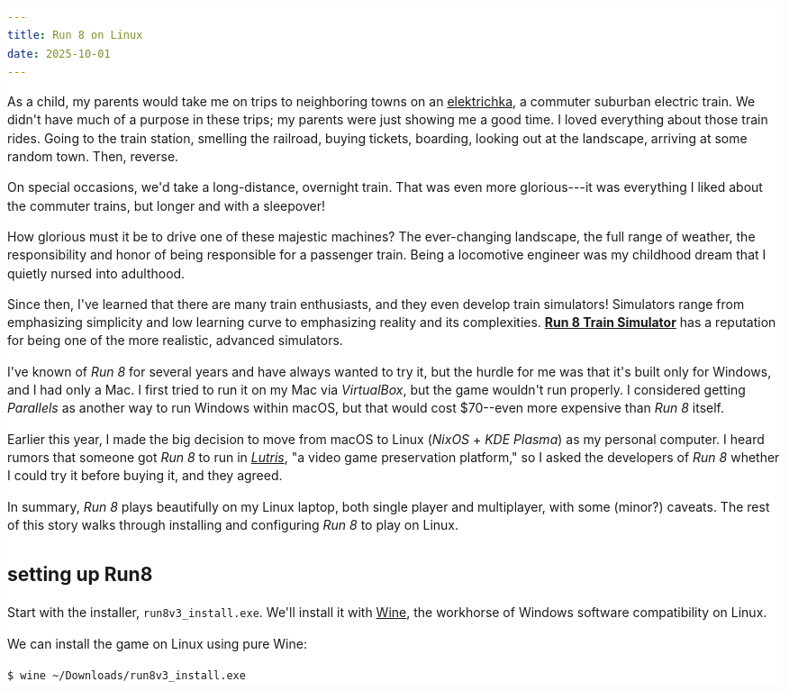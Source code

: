 ```yaml
---
title: Run 8 on Linux
date: 2025-10-01
---
```


As a child, my parents would take me on trips to neighboring towns on an [elektrichka](https://en.wikipedia.org/wiki/Elektrichka), a commuter suburban electric train.
We didn't have much of a purpose in these trips; my parents were just showing me a good time. I loved everything about those train rides. Going to the train station, smelling the railroad, buying tickets, boarding, looking out at the landscape, arriving at some random town. Then, reverse.

On special occasions, we'd take a long-distance, overnight train. That was even more glorious---it was everything I liked about the commuter trains, but longer and with a sleepover!

How glorious must it be to drive one of these majestic machines? The ever-changing landscape, the full range of weather, the responsibility and honor of being responsible for a passenger train. Being a locomotive engineer was my childhood dream that I quietly nursed into adulthood.

Since then, I've learned that there are many train enthusiasts, and they even develop train simulators! Simulators range from emphasizing simplicity and low learning curve to emphasizing reality and its complexities. **[Run 8 Train Simulator](https://run8studios.com/)** has a reputation for being one of the more realistic, advanced simulators.

I've known of *Run 8* for several years and have always wanted to try it, but the hurdle for me was that it's built only for Windows, and I had only a Mac.
I first tried to run it on my Mac via *VirtualBox*, but the game wouldn't run properly. I considered getting *Parallels* as another way to run Windows within macOS, but that would cost $70--even more expensive than *Run 8* itself.

Earlier this year, I made the big decision to move from macOS to Linux (*NixOS* + *KDE Plasma*) as my personal computer. I heard rumors that someone got *Run 8* to run in *[Lutris](https://lutris.net/)*, "a video game preservation platform," so I asked the developers of *Run 8* whether I could try it before buying it, and they agreed.

In summary, *Run 8* plays beautifully on my Linux laptop, both single player and multiplayer, with some (minor?) caveats. The rest of this story walks through installing and configuring *Run 8* to play on Linux.

## setting up Run8

Start with the installer, `run8v3_install.exe`. We'll install it with [Wine](https://www.winehq.org/), the workhorse of Windows software compatibility on Linux.

We can install the game on Linux using pure Wine:

```
$ wine ~/Downloads/run8v3_install.exe
```
